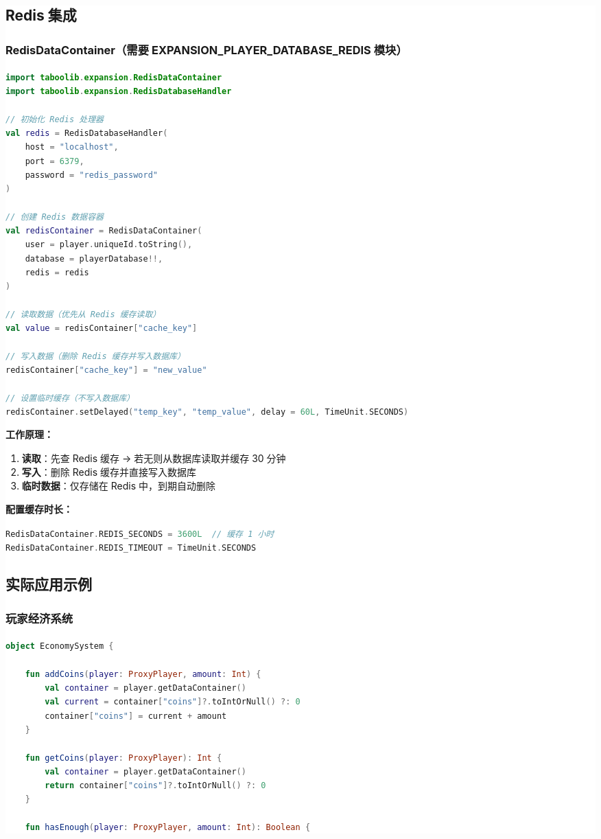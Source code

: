 ## Redis 集成

### RedisDataContainer（需要 EXPANSION_PLAYER_DATABASE_REDIS 模块）

```kotlin
import taboolib.expansion.RedisDataContainer
import taboolib.expansion.RedisDatabaseHandler

// 初始化 Redis 处理器
val redis = RedisDatabaseHandler(
    host = "localhost",
    port = 6379,
    password = "redis_password"
)

// 创建 Redis 数据容器
val redisContainer = RedisDataContainer(
    user = player.uniqueId.toString(),
    database = playerDatabase!!,
    redis = redis
)

// 读取数据（优先从 Redis 缓存读取）
val value = redisContainer["cache_key"]

// 写入数据（删除 Redis 缓存并写入数据库）
redisContainer["cache_key"] = "new_value"

// 设置临时缓存（不写入数据库）
redisContainer.setDelayed("temp_key", "temp_value", delay = 60L, TimeUnit.SECONDS)
```

**工作原理：**

1. **读取**：先查 Redis 缓存 → 若无则从数据库读取并缓存 30 分钟
2. **写入**：删除 Redis 缓存并直接写入数据库
3. **临时数据**：仅存储在 Redis 中，到期自动删除

**配置缓存时长：**

```kotlin
RedisDataContainer.REDIS_SECONDS = 3600L  // 缓存 1 小时
RedisDataContainer.REDIS_TIMEOUT = TimeUnit.SECONDS
```

## 实际应用示例

### 玩家经济系统

```kotlin
object EconomySystem {

    fun addCoins(player: ProxyPlayer, amount: Int) {
        val container = player.getDataContainer()
        val current = container["coins"]?.toIntOrNull() ?: 0
        container["coins"] = current + amount
    }

    fun getCoins(player: ProxyPlayer): Int {
        val container = player.getDataContainer()
        return container["coins"]?.toIntOrNull() ?: 0
    }

    fun hasEnough(player: ProxyPlayer, amount: Int): Boolean {
```